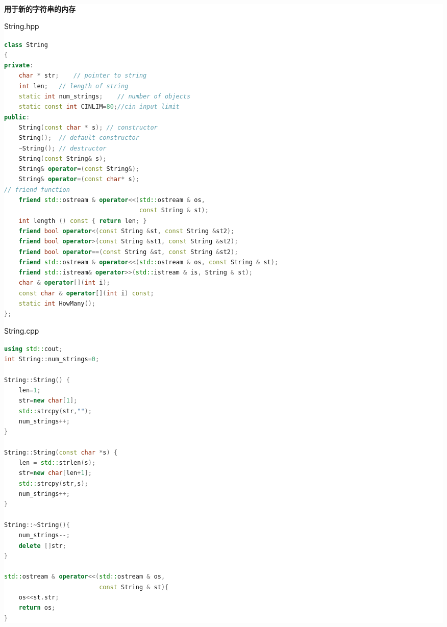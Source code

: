 

**用于新的字符串的内存**

String.hpp

```c++
class String
{
private:
    char * str;    // pointer to string
    int len;   // length of string
    static int num_strings;    // number of objects
    static const int CINLIM=80;//cin input limit
public:
    String(const char * s); // constructor
    String();  // default constructor
    ~String(); // destructor
    String(const String& s);
    String& operator=(const String&);
    String& operator=(const char* s);
// friend function
    friend std::ostream & operator<<(std::ostream & os,
                                     const String & st);
    int length () const { return len; }
    friend bool operator<(const String &st, const String &st2);
    friend bool operator>(const String &st1, const String &st2);
    friend bool operator==(const String &st, const String &st2);
    friend std::ostream & operator<<(std::ostream & os, const String & st);
    friend std::istream& operator>>(std::istream & is, String & st);
    char & operator[](int i);
    const char & operator[](int i) const;
    static int HowMany();
};
```



String.cpp

```c++
using std::cout;
int String::num_strings=0;

String::String() {
    len=1;
    str=new char[1];
    std::strcpy(str,"");
    num_strings++;
}

String::String(const char *s) {
    len = std::strlen(s);
    str=new char[len+1];
    std::strcpy(str,s);
    num_strings++;
}

String::~String(){
    num_strings--;
    delete []str;
}

std::ostream & operator<<(std::ostream & os,
                          const String & st){
    os<<st.str;
    return os;
}
```